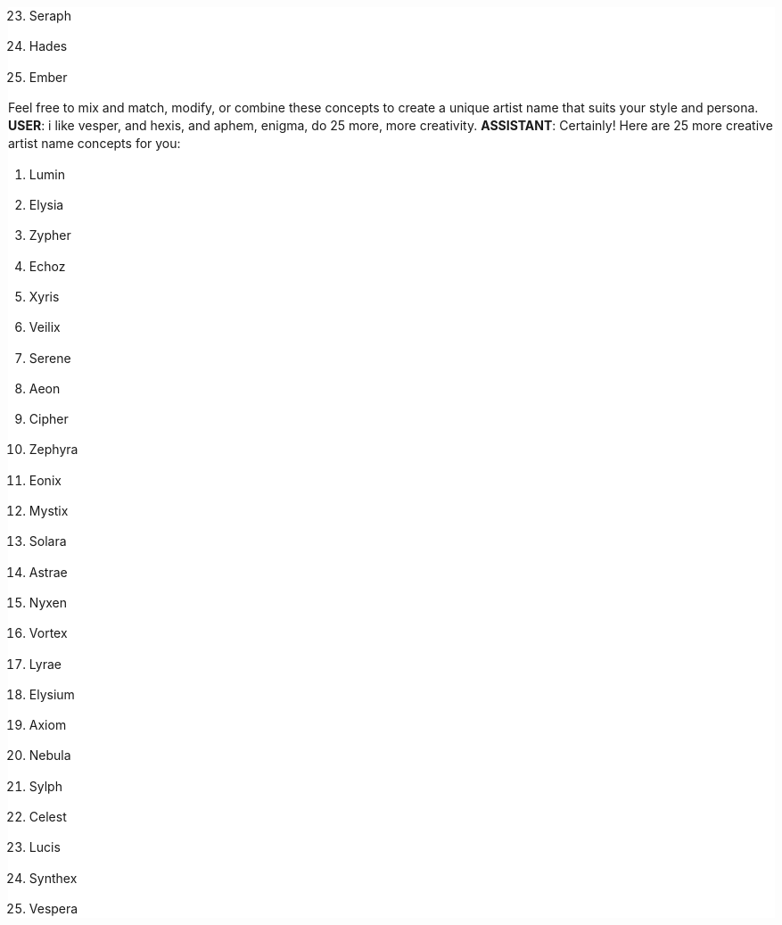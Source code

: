 23. Seraph

24. Hades

25. Ember



Feel free to mix and match, modify, or combine these concepts to create a unique artist name that suits your style and persona.
**USER**: i like vesper, and hexis, and aphem, enigma, do 25 more, more creativity.
**ASSISTANT**: Certainly! Here are 25 more creative artist name concepts for you:



1. Lumin

2. Elysia

3. Zypher

4. Echoz

5. Xyris

6. Veilix

7. Serene

8. Aeon

9. Cipher

10. Zephyra

11. Eonix

12. Mystix

13. Solara

14. Astrae

15. Nyxen

16. Vortex

17. Lyrae

18. Elysium

19. Axiom

20. Nebula

21. Sylph

22. Celest

23. Lucis

24. Synthex

25. Vespera

